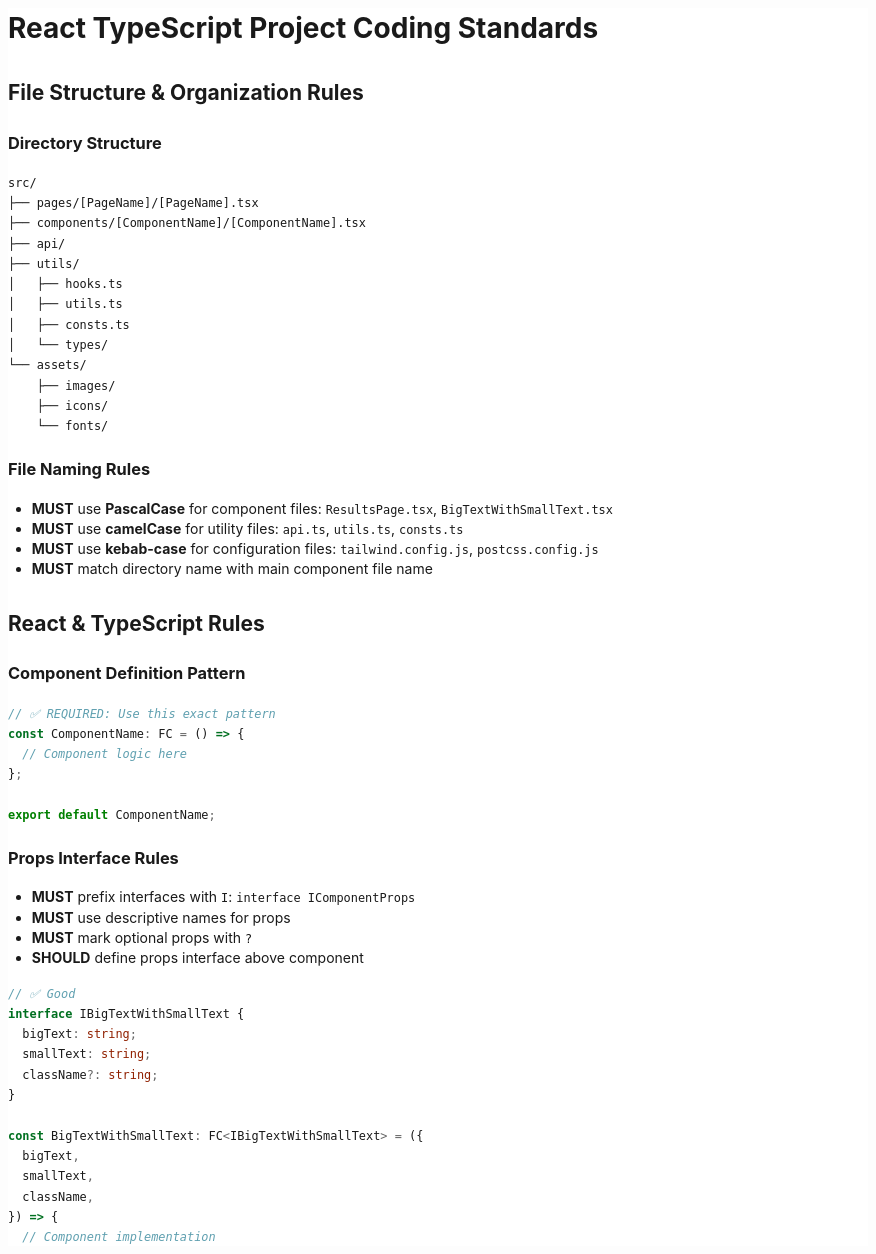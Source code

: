 # React TypeScript Project Coding Standards

## **File Structure & Organization Rules**

### Directory Structure

```
src/
├── pages/[PageName]/[PageName].tsx
├── components/[ComponentName]/[ComponentName].tsx
├── api/
├── utils/
│   ├── hooks.ts
│   ├── utils.ts
│   ├── consts.ts
│   └── types/
└── assets/
    ├── images/
    ├── icons/
    └── fonts/
```

### File Naming Rules

- **MUST** use **PascalCase** for component files: `ResultsPage.tsx`, `BigTextWithSmallText.tsx`
- **MUST** use **camelCase** for utility files: `api.ts`, `utils.ts`, `consts.ts`
- **MUST** use **kebab-case** for configuration files: `tailwind.config.js`, `postcss.config.js`
- **MUST** match directory name with main component file name

## **React & TypeScript Rules**

### Component Definition Pattern

```typescript
// ✅ REQUIRED: Use this exact pattern
const ComponentName: FC = () => {
  // Component logic here
};

export default ComponentName;
```

### Props Interface Rules

- **MUST** prefix interfaces with `I`: `interface IComponentProps`
- **MUST** use descriptive names for props
- **MUST** mark optional props with `?`
- **SHOULD** define props interface above component

```typescript
// ✅ Good
interface IBigTextWithSmallText {
  bigText: string;
  smallText: string;
  className?: string;
}

const BigTextWithSmallText: FC<IBigTextWithSmallText> = ({
  bigText,
  smallText,
  className,
}) => {
  // Component implementation
```